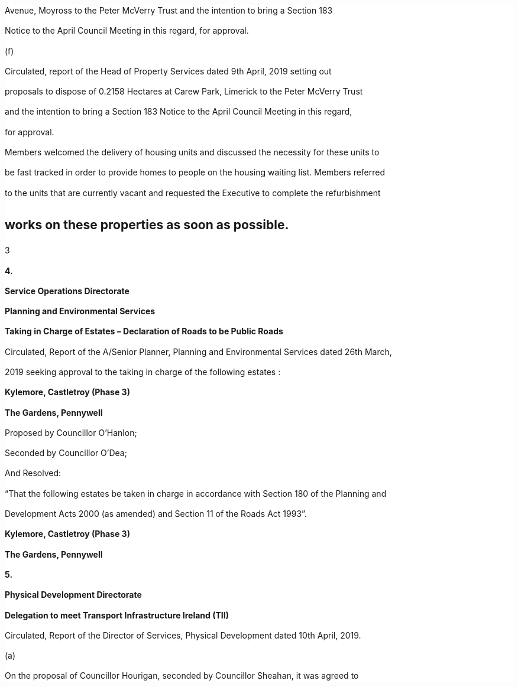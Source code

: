 Avenue, Moyross to the Peter McVerry Trust and the intention to bring a Section 183

Notice to the April Council Meeting in this regard, for approval.

(f)

Circulated, report of the Head of Property Services dated 9th April, 2019 setting out

proposals to dispose of 0.2158 Hectares at Carew Park, Limerick to the Peter McVerry Trust

and the intention to bring a Section 183 Notice to the April Council Meeting in this regard,

for approval.

Members welcomed the delivery of housing units and discussed the necessity for these units to

be fast tracked in order to provide homes to people on the housing waiting list. Members referred

to the units that are currently vacant and requested the Executive to complete the refurbishment

works on these properties as soon as possible.
---
3

**4.**

**Service Operations Directorate**

**Planning and Environmental Services**

**Taking in Charge of Estates – Declaration of Roads to be Public Roads**

Circulated, Report of the A/Senior Planner, Planning and Environmental Services dated 26th March,

2019 seeking approval to the taking in charge of the following estates :

**Kylemore, Castletroy (Phase 3)**

**The Gardens, Pennywell**

Proposed by Councillor O’Hanlon;

Seconded by Councillor O’Dea;

And Resolved:

“That the following estates be taken in charge in accordance with Section 180 of the Planning and

Development Acts 2000 (as amended) and Section 11 of the Roads Act 1993”.

**Kylemore, Castletroy (Phase 3)**

**The Gardens, Pennywell**

**5.**

**Physical Development Directorate**

**Delegation to meet Transport Infrastructure Ireland (TII)**

Circulated, Report of the Director of Services, Physical Development dated 10th April, 2019.

(a)

On the proposal of Councillor Hourigan, seconded by Councillor Sheahan, it was agreed to
